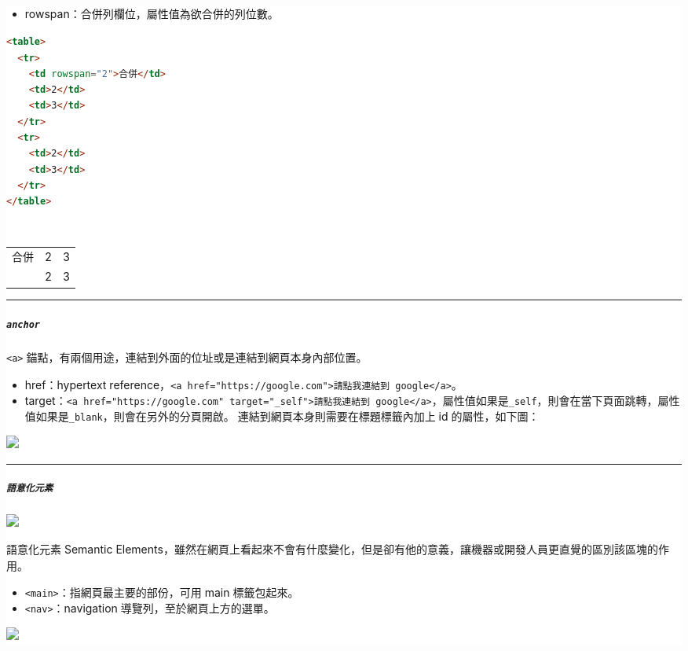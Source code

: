 - rowspan：合併列欄位，屬性值為欲合併的列位數。

```html
<table>
  <tr>
    <td rowspan="2">合併</td>
    <td>2</td>
    <td>3</td>
  </tr>
  <tr>
    <td>2</td>
    <td>3</td>
  </tr>
</table>
```

</br>

<table>
	<tr>
        <td rowspan="2">合併</td>
        <td>2</td>
        <td>3</td>
    </tr>
    <tr>
        <td>2</td>
        <td>3</td>
    </tr>
</table>

---

##### `anchor`

`<a>` 錨點，有兩個用途，連結到外面的位址或是連結到網頁本身內部位置。

- href：hypertext reference，`<a href="https://google.com">請點我連結到 google</a>`。
- target：`<a href="https://google.com" target="_self">請點我連結到 google</a>`，屬性值如果是`_self`，則會在當下頁面跳轉，屬性值如果是`_blank`，則會在另外的分頁開啟。
  連結到網頁本身則需要在標題標籤內加上 id 的屬性，如下圖：

![](https://imgur.com/bCz7kKF.gif)

---

##### `語意化元素`

![](https://imgur.com/RSjKkL0.png)

語意化元素 Semantic Elements，雖然在網頁上看起來不會有什麼變化，但是卻有他的意義，讓機器或開發人員更直覺的區別該區塊的作用。

- `<main>`：指網頁最主要的部份，可用 main 標籤包起來。
- `<nav>`：navigation 導覽列，至於網頁上方的選單。

![](https://imgur.com/CQ5xNz2.png)
